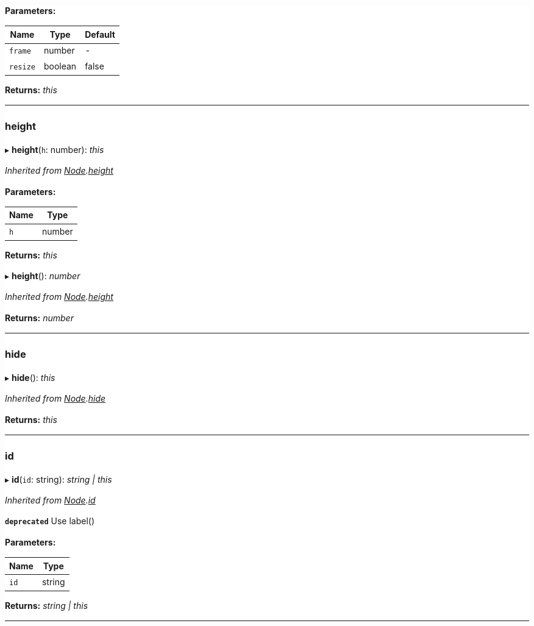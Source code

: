 **Parameters:**

Name | Type | Default |
------ | ------ | ------ |
`frame` | number | - |
`resize` | boolean | false |

**Returns:** *this*

___

###  height

▸ **height**(`h`: number): *this*

*Inherited from [Node](node.md).[height](node.md#height)*

**Parameters:**

Name | Type |
------ | ------ |
`h` | number |

**Returns:** *this*

▸ **height**(): *number*

*Inherited from [Node](node.md).[height](node.md#height)*

**Returns:** *number*

___

###  hide

▸ **hide**(): *this*

*Inherited from [Node](node.md).[hide](node.md#hide)*

**Returns:** *this*

___

###  id

▸ **id**(`id`: string): *string | this*

*Inherited from [Node](node.md).[id](node.md#id)*

**`deprecated`** Use label()

**Parameters:**

Name | Type |
------ | ------ |
`id` | string |

**Returns:** *string | this*

___
